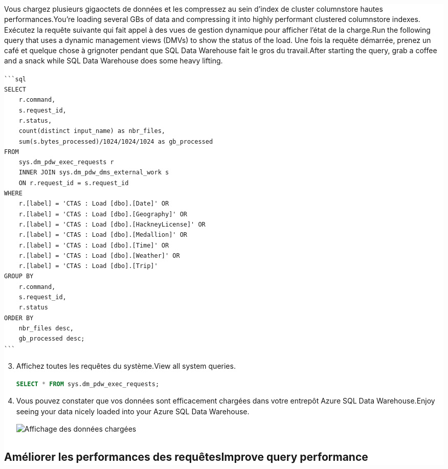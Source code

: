   <span data-ttu-id="dcf7b-221">Vous chargez plusieurs gigaoctets de données et les compressez au sein d’index de cluster columnstore hautes performances.</span><span class="sxs-lookup"><span data-stu-id="dcf7b-221">You’re loading several GBs of data and compressing it into highly performant clustered columnstore indexes.</span></span> <span data-ttu-id="dcf7b-222">Exécutez la requête suivante qui fait appel à des vues de gestion dynamique pour afficher l’état de la charge.</span><span class="sxs-lookup"><span data-stu-id="dcf7b-222">Run the following query that uses a dynamic management views (DMVs) to show the status of the load.</span></span> <span data-ttu-id="dcf7b-223">Une fois la requête démarrée, prenez un café et quelque chose à grignoter pendant que SQL Data Warehouse fait le gros du travail.</span><span class="sxs-lookup"><span data-stu-id="dcf7b-223">After starting the query, grab a coffee and a snack while SQL Data Warehouse does some heavy lifting.</span></span>
    
    ```sql
    SELECT
        r.command,
        s.request_id,
        r.status,
        count(distinct input_name) as nbr_files,
        sum(s.bytes_processed)/1024/1024/1024 as gb_processed
    FROM 
        sys.dm_pdw_exec_requests r
        INNER JOIN sys.dm_pdw_dms_external_work s
        ON r.request_id = s.request_id
    WHERE
        r.[label] = 'CTAS : Load [dbo].[Date]' OR
        r.[label] = 'CTAS : Load [dbo].[Geography]' OR
        r.[label] = 'CTAS : Load [dbo].[HackneyLicense]' OR
        r.[label] = 'CTAS : Load [dbo].[Medallion]' OR
        r.[label] = 'CTAS : Load [dbo].[Time]' OR
        r.[label] = 'CTAS : Load [dbo].[Weather]' OR
        r.[label] = 'CTAS : Load [dbo].[Trip]'
    GROUP BY
        r.command,
        s.request_id,
        r.status
    ORDER BY
        nbr_files desc, 
        gb_processed desc;
    ```

3. <span data-ttu-id="dcf7b-224">Affichez toutes les requêtes du système.</span><span class="sxs-lookup"><span data-stu-id="dcf7b-224">View all system queries.</span></span>

    ```sql
    SELECT * FROM sys.dm_pdw_exec_requests;
    ```

4. <span data-ttu-id="dcf7b-225">Vous pouvez constater que vos données sont efficacement chargées dans votre entrepôt Azure SQL Data Warehouse.</span><span class="sxs-lookup"><span data-stu-id="dcf7b-225">Enjoy seeing your data nicely loaded into your Azure SQL Data Warehouse.</span></span>

    ![Affichage des données chargées](./media/sql-data-warehouse-get-started-tutorial/see-data-loaded.png)


## <a name="improve-query-performance"></a><span data-ttu-id="dcf7b-227">Améliorer les performances des requêtes</span><span class="sxs-lookup"><span data-stu-id="dcf7b-227">Improve query performance</span></span>


[Gestion de la concurrence et des charges de travail]: sql-data-warehouse-develop-concurrency.md#changing-user-resource-class-example
[Meilleures pratiques pour Azure SQL Data Warehouse]: sql-data-warehouse-best-practices.md#hash-distribute-large-tables
[surveillance des requêtes]: sql-data-warehouse-manage-monitor.md
[Top 10 Best Practices for Building a Large Scale Relational Data Warehouse]: https://blogs.msdn.microsoft.com/sqlcat/2013/09/16/top-10-best-practices-for-building-a-large-scale-relational-data-warehouse/ (10 meilleures pratiques pour la création d’un entrepôt de données relationnelles à grande échelle)
[Migrating Data to Azure SQL Data Warehouse]: https://blogs.msdn.microsoft.com/sqlcat/2016/08/18/migrating-data-to-azure-sql-data-warehouse-in-practice/ (Migration de données vers Microsoft Azure SQL Data Warehouse)
[Composants requis]: sql-data-warehouse-get-started-tutorial.md#prerequisites
[Visual Studio]: https://www.visualstudio.com/
[SQL Server Management Studio]: https://msdn.microsoft.com/en-us/library/mt238290.aspx